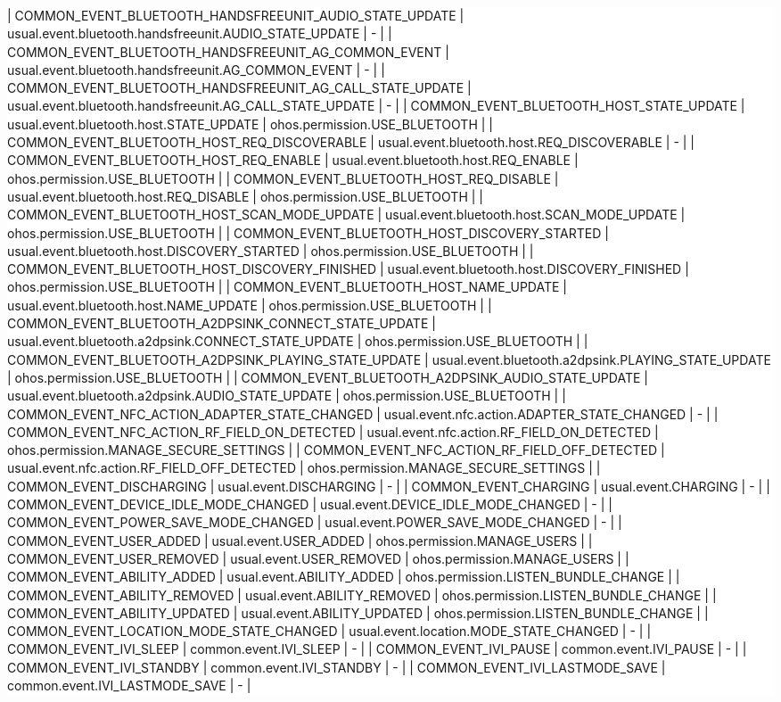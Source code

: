 | COMMON_EVENT_BLUETOOTH_HANDSFREEUNIT_AUDIO_STATE_UPDATE      | usual.event.bluetooth.handsfreeunit.AUDIO_STATE_UPDATE      | -                                                          |
| COMMON_EVENT_BLUETOOTH_HANDSFREEUNIT_AG_COMMON_EVENT         | usual.event.bluetooth.handsfreeunit.AG_COMMON_EVENT         | -                                                          |
| COMMON_EVENT_BLUETOOTH_HANDSFREEUNIT_AG_CALL_STATE_UPDATE    | usual.event.bluetooth.handsfreeunit.AG_CALL_STATE_UPDATE    | -                                                          |
| COMMON_EVENT_BLUETOOTH_HOST_STATE_UPDATE                     | usual.event.bluetooth.host.STATE_UPDATE                     | ohos.permission.USE_BLUETOOTH                                |
| COMMON_EVENT_BLUETOOTH_HOST_REQ_DISCOVERABLE                 | usual.event.bluetooth.host.REQ_DISCOVERABLE                 | -                                                          |
| COMMON_EVENT_BLUETOOTH_HOST_REQ_ENABLE                       | usual.event.bluetooth.host.REQ_ENABLE                       | ohos.permission.USE_BLUETOOTH                                |
| COMMON_EVENT_BLUETOOTH_HOST_REQ_DISABLE                      | usual.event.bluetooth.host.REQ_DISABLE                      | ohos.permission.USE_BLUETOOTH                                |
| COMMON_EVENT_BLUETOOTH_HOST_SCAN_MODE_UPDATE                 | usual.event.bluetooth.host.SCAN_MODE_UPDATE                 | ohos.permission.USE_BLUETOOTH                                |
| COMMON_EVENT_BLUETOOTH_HOST_DISCOVERY_STARTED                | usual.event.bluetooth.host.DISCOVERY_STARTED                | ohos.permission.USE_BLUETOOTH                                |
| COMMON_EVENT_BLUETOOTH_HOST_DISCOVERY_FINISHED               | usual.event.bluetooth.host.DISCOVERY_FINISHED               | ohos.permission.USE_BLUETOOTH                                |
| COMMON_EVENT_BLUETOOTH_HOST_NAME_UPDATE                      | usual.event.bluetooth.host.NAME_UPDATE                      | ohos.permission.USE_BLUETOOTH                                |
| COMMON_EVENT_BLUETOOTH_A2DPSINK_CONNECT_STATE_UPDATE         | usual.event.bluetooth.a2dpsink.CONNECT_STATE_UPDATE         | ohos.permission.USE_BLUETOOTH                                |
| COMMON_EVENT_BLUETOOTH_A2DPSINK_PLAYING_STATE_UPDATE         | usual.event.bluetooth.a2dpsink.PLAYING_STATE_UPDATE         | ohos.permission.USE_BLUETOOTH                                |
| COMMON_EVENT_BLUETOOTH_A2DPSINK_AUDIO_STATE_UPDATE           | usual.event.bluetooth.a2dpsink.AUDIO_STATE_UPDATE           | ohos.permission.USE_BLUETOOTH                                |
| COMMON_EVENT_NFC_ACTION_ADAPTER_STATE_CHANGED                | usual.event.nfc.action.ADAPTER_STATE_CHANGED                | -                                                          |
| COMMON_EVENT_NFC_ACTION_RF_FIELD_ON_DETECTED                 | usual.event.nfc.action.RF_FIELD_ON_DETECTED                 | ohos.permission.MANAGE_SECURE_SETTINGS                       |
| COMMON_EVENT_NFC_ACTION_RF_FIELD_OFF_DETECTED                | usual.event.nfc.action.RF_FIELD_OFF_DETECTED                | ohos.permission.MANAGE_SECURE_SETTINGS                       |
| COMMON_EVENT_DISCHARGING                                     | usual.event.DISCHARGING                                     | -                                                          |
| COMMON_EVENT_CHARGING                                        | usual.event.CHARGING                                        | -                                                          |
| COMMON_EVENT_DEVICE_IDLE_MODE_CHANGED                        | usual.event.DEVICE_IDLE_MODE_CHANGED                        | -                                                          |
| COMMON_EVENT_POWER_SAVE_MODE_CHANGED                         | usual.event.POWER_SAVE_MODE_CHANGED                         | -                                                          |
| COMMON_EVENT_USER_ADDED                                      | usual.event.USER_ADDED                                      | ohos.permission.MANAGE_USERS                                 |
| COMMON_EVENT_USER_REMOVED                                    | usual.event.USER_REMOVED                                    | ohos.permission.MANAGE_USERS                                 |
| COMMON_EVENT_ABILITY_ADDED                                   | usual.event.ABILITY_ADDED                                   | ohos.permission.LISTEN_BUNDLE_CHANGE                         |
| COMMON_EVENT_ABILITY_REMOVED                                 | usual.event.ABILITY_REMOVED                                 | ohos.permission.LISTEN_BUNDLE_CHANGE                         |
| COMMON_EVENT_ABILITY_UPDATED                                 | usual.event.ABILITY_UPDATED                                 | ohos.permission.LISTEN_BUNDLE_CHANGE                         |
| COMMON_EVENT_LOCATION_MODE_STATE_CHANGED                     | usual.event.location.MODE_STATE_CHANGED                     | -                                                          |
| COMMON_EVENT_IVI_SLEEP                                       | common.event.IVI_SLEEP                                      | -                                                          |
| COMMON_EVENT_IVI_PAUSE                                       | common.event.IVI_PAUSE                                      | -                                                          |
| COMMON_EVENT_IVI_STANDBY                                     | common.event.IVI_STANDBY                                    | -                                                          |
| COMMON_EVENT_IVI_LASTMODE_SAVE                               | common.event.IVI_LASTMODE_SAVE                              | -                                                          |